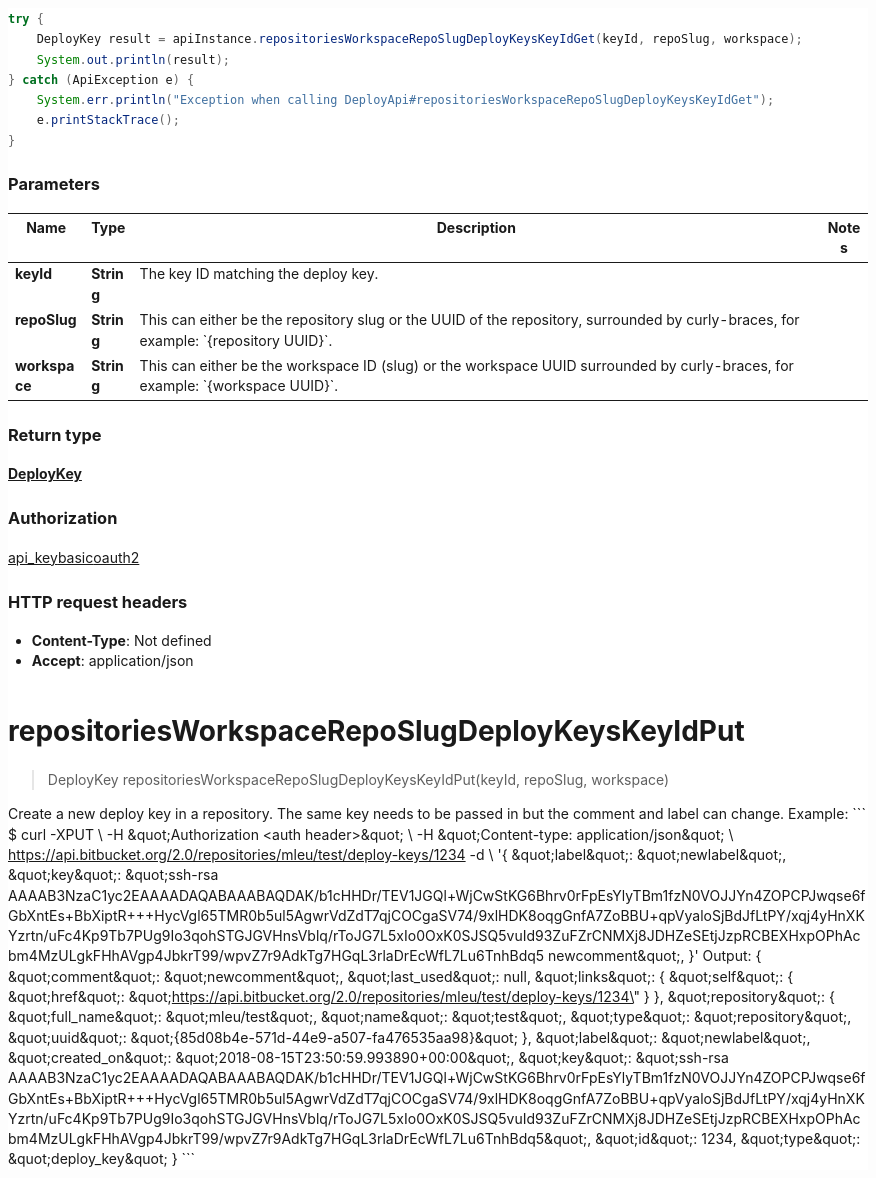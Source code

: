 ```java
try {
    DeployKey result = apiInstance.repositoriesWorkspaceRepoSlugDeployKeysKeyIdGet(keyId, repoSlug, workspace);
    System.out.println(result);
} catch (ApiException e) {
    System.err.println("Exception when calling DeployApi#repositoriesWorkspaceRepoSlugDeployKeysKeyIdGet");
    e.printStackTrace();
}
```

### Parameters

Name | Type | Description  | Notes
------------- | ------------- | ------------- | -------------
 **keyId** | **String**| The key ID matching the deploy key. |
 **repoSlug** | **String**| This can either be the repository slug or the UUID of the repository, surrounded by curly-braces, for example: &#x60;{repository UUID}&#x60;.  |
 **workspace** | **String**| This can either be the workspace ID (slug) or the workspace UUID surrounded by curly-braces, for example: &#x60;{workspace UUID}&#x60;.  |

### Return type

[**DeployKey**](DeployKey.md)

### Authorization

[api_key](../README.md#api_key)[basic](../README.md#basic)[oauth2](../README.md#oauth2)

### HTTP request headers

 - **Content-Type**: Not defined
 - **Accept**: application/json

<a name="repositoriesWorkspaceRepoSlugDeployKeysKeyIdPut"></a>
# **repositoriesWorkspaceRepoSlugDeployKeysKeyIdPut**
> DeployKey repositoriesWorkspaceRepoSlugDeployKeysKeyIdPut(keyId, repoSlug, workspace)



Create a new deploy key in a repository.  The same key needs to be passed in but the comment and label can change.  Example: &#x60;&#x60;&#x60; $ curl -XPUT \\ -H \&quot;Authorization &lt;auth header&gt;\&quot; \\ -H \&quot;Content-type: application/json\&quot; \\ https://api.bitbucket.org/2.0/repositories/mleu/test/deploy-keys/1234 -d \\ &#x27;{     \&quot;label\&quot;: \&quot;newlabel\&quot;,     \&quot;key\&quot;: \&quot;ssh-rsa AAAAB3NzaC1yc2EAAAADAQABAAABAQDAK/b1cHHDr/TEV1JGQl+WjCwStKG6Bhrv0rFpEsYlyTBm1fzN0VOJJYn4ZOPCPJwqse6fGbXntEs+BbXiptR+++HycVgl65TMR0b5ul5AgwrVdZdT7qjCOCgaSV74/9xlHDK8oqgGnfA7ZoBBU+qpVyaloSjBdJfLtPY/xqj4yHnXKYzrtn/uFc4Kp9Tb7PUg9Io3qohSTGJGVHnsVblq/rToJG7L5xIo0OxK0SJSQ5vuId93ZuFZrCNMXj8JDHZeSEtjJzpRCBEXHxpOPhAcbm4MzULgkFHhAVgp4JbkrT99/wpvZ7r9AdkTg7HGqL3rlaDrEcWfL7Lu6TnhBdq5 newcomment\&quot;, }&#x27;  Output: {     \&quot;comment\&quot;: \&quot;newcomment\&quot;,     \&quot;last_used\&quot;: null,     \&quot;links\&quot;: {         \&quot;self\&quot;: {             \&quot;href\&quot;: \&quot;https://api.bitbucket.org/2.0/repositories/mleu/test/deploy-keys/1234\&quot;         }     },     \&quot;repository\&quot;: {         \&quot;full_name\&quot;: \&quot;mleu/test\&quot;,         \&quot;name\&quot;: \&quot;test\&quot;,         \&quot;type\&quot;: \&quot;repository\&quot;,         \&quot;uuid\&quot;: \&quot;{85d08b4e-571d-44e9-a507-fa476535aa98}\&quot;     },     \&quot;label\&quot;: \&quot;newlabel\&quot;,     \&quot;created_on\&quot;: \&quot;2018-08-15T23:50:59.993890+00:00\&quot;,     \&quot;key\&quot;: \&quot;ssh-rsa AAAAB3NzaC1yc2EAAAADAQABAAABAQDAK/b1cHHDr/TEV1JGQl+WjCwStKG6Bhrv0rFpEsYlyTBm1fzN0VOJJYn4ZOPCPJwqse6fGbXntEs+BbXiptR+++HycVgl65TMR0b5ul5AgwrVdZdT7qjCOCgaSV74/9xlHDK8oqgGnfA7ZoBBU+qpVyaloSjBdJfLtPY/xqj4yHnXKYzrtn/uFc4Kp9Tb7PUg9Io3qohSTGJGVHnsVblq/rToJG7L5xIo0OxK0SJSQ5vuId93ZuFZrCNMXj8JDHZeSEtjJzpRCBEXHxpOPhAcbm4MzULgkFHhAVgp4JbkrT99/wpvZ7r9AdkTg7HGqL3rlaDrEcWfL7Lu6TnhBdq5\&quot;,     \&quot;id\&quot;: 1234,     \&quot;type\&quot;: \&quot;deploy_key\&quot; } &#x60;&#x60;&#x60;
